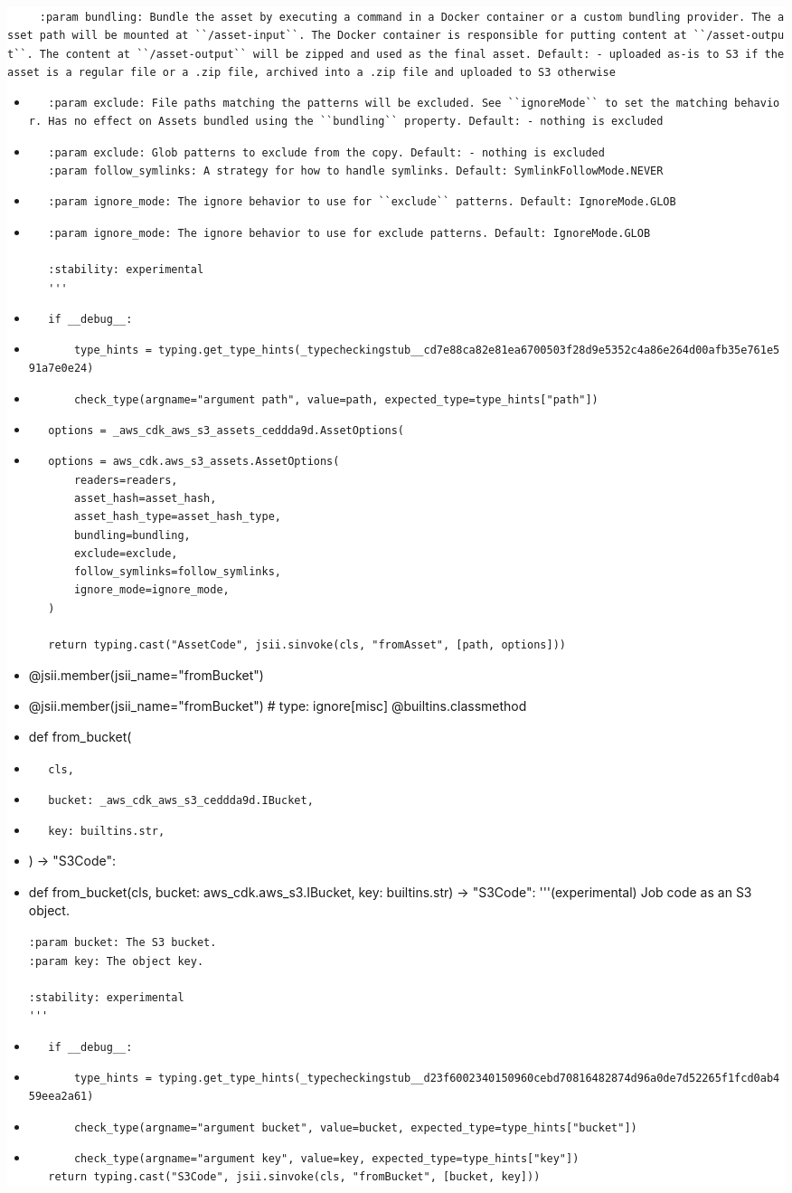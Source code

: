          :param bundling: Bundle the asset by executing a command in a Docker container or a custom bundling provider. The asset path will be mounted at ``/asset-input``. The Docker container is responsible for putting content at ``/asset-output``. The content at ``/asset-output`` will be zipped and used as the final asset. Default: - uploaded as-is to S3 if the asset is a regular file or a .zip file, archived into a .zip file and uploaded to S3 otherwise
-        :param exclude: File paths matching the patterns will be excluded. See ``ignoreMode`` to set the matching behavior. Has no effect on Assets bundled using the ``bundling`` property. Default: - nothing is excluded
+        :param exclude: Glob patterns to exclude from the copy. Default: - nothing is excluded
         :param follow_symlinks: A strategy for how to handle symlinks. Default: SymlinkFollowMode.NEVER
-        :param ignore_mode: The ignore behavior to use for ``exclude`` patterns. Default: IgnoreMode.GLOB
+        :param ignore_mode: The ignore behavior to use for exclude patterns. Default: IgnoreMode.GLOB
 
         :stability: experimental
         '''
-        if __debug__:
-            type_hints = typing.get_type_hints(_typecheckingstub__cd7e88ca82e81ea6700503f28d9e5352c4a86e264d00afb35e761e591a7e0e24)
-            check_type(argname="argument path", value=path, expected_type=type_hints["path"])
-        options = _aws_cdk_aws_s3_assets_ceddda9d.AssetOptions(
+        options = aws_cdk.aws_s3_assets.AssetOptions(
             readers=readers,
             asset_hash=asset_hash,
             asset_hash_type=asset_hash_type,
             bundling=bundling,
             exclude=exclude,
             follow_symlinks=follow_symlinks,
             ignore_mode=ignore_mode,
         )
 
         return typing.cast("AssetCode", jsii.sinvoke(cls, "fromAsset", [path, options]))
 
-    @jsii.member(jsii_name="fromBucket")
+    @jsii.member(jsii_name="fromBucket") # type: ignore[misc]
     @builtins.classmethod
-    def from_bucket(
-        cls,
-        bucket: _aws_cdk_aws_s3_ceddda9d.IBucket,
-        key: builtins.str,
-    ) -> "S3Code":
+    def from_bucket(cls, bucket: aws_cdk.aws_s3.IBucket, key: builtins.str) -> "S3Code":
         '''(experimental) Job code as an S3 object.
 
         :param bucket: The S3 bucket.
         :param key: The object key.
 
         :stability: experimental
         '''
-        if __debug__:
-            type_hints = typing.get_type_hints(_typecheckingstub__d23f6002340150960cebd70816482874d96a0de7d52265f1fcd0ab459eea2a61)
-            check_type(argname="argument bucket", value=bucket, expected_type=type_hints["bucket"])
-            check_type(argname="argument key", value=key, expected_type=type_hints["key"])
         return typing.cast("S3Code", jsii.sinvoke(cls, "fromBucket", [bucket, key]))
 